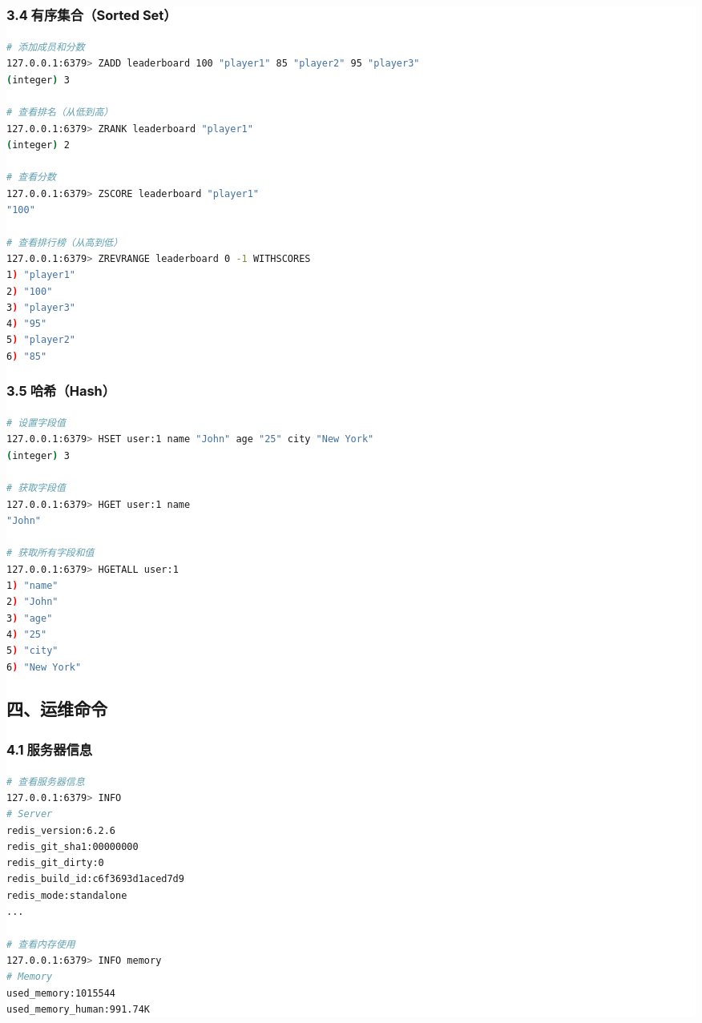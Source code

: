 ### 3.4 有序集合（Sorted Set）
```bash
# 添加成员和分数
127.0.0.1:6379> ZADD leaderboard 100 "player1" 85 "player2" 95 "player3"
(integer) 3

# 查看排名（从低到高）
127.0.0.1:6379> ZRANK leaderboard "player1"
(integer) 2

# 查看分数
127.0.0.1:6379> ZSCORE leaderboard "player1"
"100"

# 查看排行榜（从高到低）
127.0.0.1:6379> ZREVRANGE leaderboard 0 -1 WITHSCORES
1) "player1"
2) "100"
3) "player3"
4) "95"
5) "player2"
6) "85"
```

### 3.5 哈希（Hash）
```bash
# 设置字段值
127.0.0.1:6379> HSET user:1 name "John" age "25" city "New York"
(integer) 3

# 获取字段值
127.0.0.1:6379> HGET user:1 name
"John"

# 获取所有字段和值
127.0.0.1:6379> HGETALL user:1
1) "name"
2) "John"
3) "age"
4) "25"
5) "city"
6) "New York"
```

## 四、运维命令

### 4.1 服务器信息
```bash
# 查看服务器信息
127.0.0.1:6379> INFO
# Server
redis_version:6.2.6
redis_git_sha1:00000000
redis_git_dirty:0
redis_build_id:c6f3693d1aced7d9
redis_mode:standalone
...

# 查看内存使用
127.0.0.1:6379> INFO memory
# Memory
used_memory:1015544
used_memory_human:991.74K
```